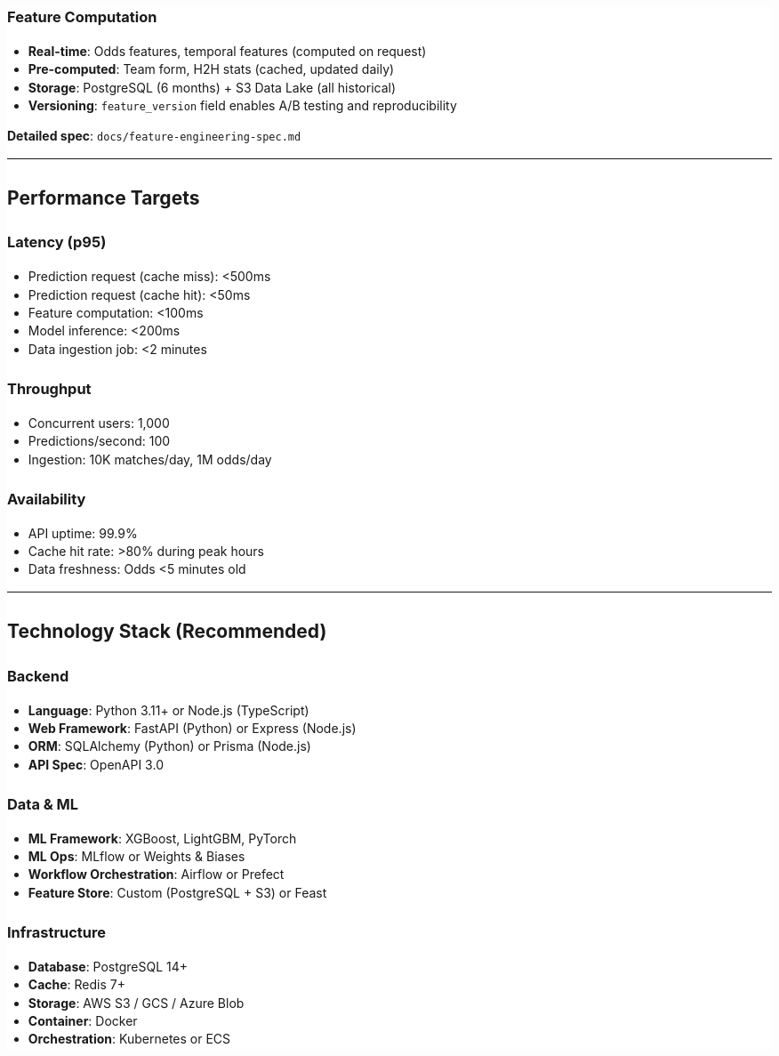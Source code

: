 ### Feature Computation
- **Real-time**: Odds features, temporal features (computed on request)
- **Pre-computed**: Team form, H2H stats (cached, updated daily)
- **Storage**: PostgreSQL (6 months) + S3 Data Lake (all historical)
- **Versioning**: `feature_version` field enables A/B testing and reproducibility

**Detailed spec**: `docs/feature-engineering-spec.md`

---

## Performance Targets

### Latency (p95)
- Prediction request (cache miss): <500ms
- Prediction request (cache hit): <50ms
- Feature computation: <100ms
- Model inference: <200ms
- Data ingestion job: <2 minutes

### Throughput
- Concurrent users: 1,000
- Predictions/second: 100
- Ingestion: 10K matches/day, 1M odds/day

### Availability
- API uptime: 99.9%
- Cache hit rate: >80% during peak hours
- Data freshness: Odds <5 minutes old

---

## Technology Stack (Recommended)

### Backend
- **Language**: Python 3.11+ or Node.js (TypeScript)
- **Web Framework**: FastAPI (Python) or Express (Node.js)
- **ORM**: SQLAlchemy (Python) or Prisma (Node.js)
- **API Spec**: OpenAPI 3.0

### Data & ML
- **ML Framework**: XGBoost, LightGBM, PyTorch
- **ML Ops**: MLflow or Weights & Biases
- **Workflow Orchestration**: Airflow or Prefect
- **Feature Store**: Custom (PostgreSQL + S3) or Feast

### Infrastructure
- **Database**: PostgreSQL 14+
- **Cache**: Redis 7+
- **Storage**: AWS S3 / GCS / Azure Blob
- **Container**: Docker
- **Orchestration**: Kubernetes or ECS
